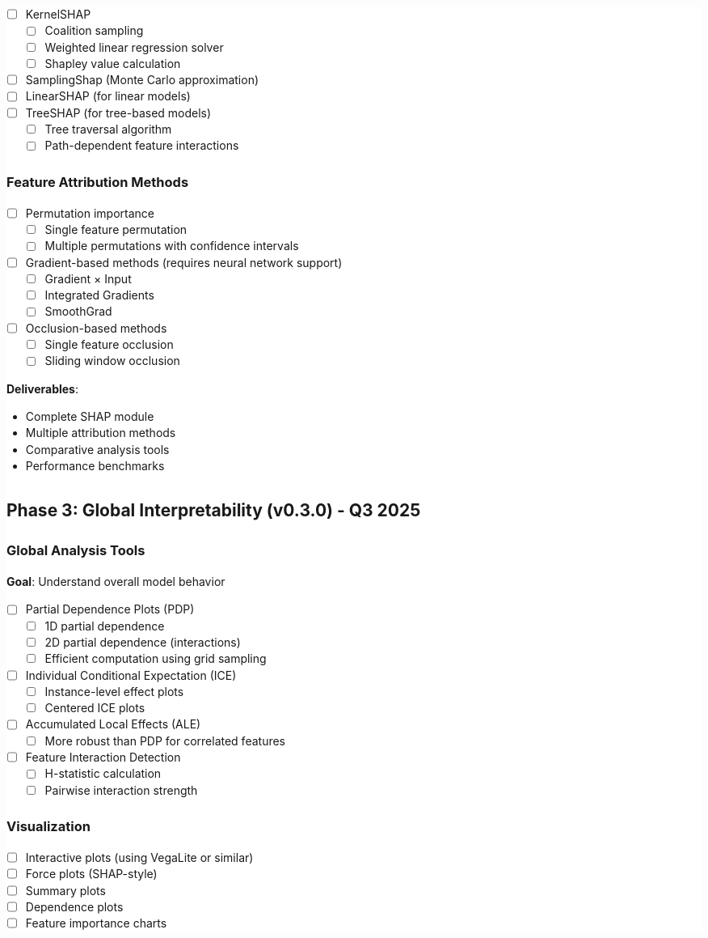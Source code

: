- [ ] KernelSHAP
  - [ ] Coalition sampling
  - [ ] Weighted linear regression solver
  - [ ] Shapley value calculation
- [ ] SamplingShap (Monte Carlo approximation)
- [ ] LinearSHAP (for linear models)
- [ ] TreeSHAP (for tree-based models)
  - [ ] Tree traversal algorithm
  - [ ] Path-dependent feature interactions

### Feature Attribution Methods

- [ ] Permutation importance
  - [ ] Single feature permutation
  - [ ] Multiple permutations with confidence intervals
- [ ] Gradient-based methods (requires neural network support)
  - [ ] Gradient × Input
  - [ ] Integrated Gradients
  - [ ] SmoothGrad
- [ ] Occlusion-based methods
  - [ ] Single feature occlusion
  - [ ] Sliding window occlusion

**Deliverables**:
- Complete SHAP module
- Multiple attribution methods
- Comparative analysis tools
- Performance benchmarks

## Phase 3: Global Interpretability (v0.3.0) - Q3 2025

### Global Analysis Tools

**Goal**: Understand overall model behavior

- [ ] Partial Dependence Plots (PDP)
  - [ ] 1D partial dependence
  - [ ] 2D partial dependence (interactions)
  - [ ] Efficient computation using grid sampling
- [ ] Individual Conditional Expectation (ICE)
  - [ ] Instance-level effect plots
  - [ ] Centered ICE plots
- [ ] Accumulated Local Effects (ALE)
  - [ ] More robust than PDP for correlated features
- [ ] Feature Interaction Detection
  - [ ] H-statistic calculation
  - [ ] Pairwise interaction strength

### Visualization

- [ ] Interactive plots (using VegaLite or similar)
- [ ] Force plots (SHAP-style)
- [ ] Summary plots
- [ ] Dependence plots
- [ ] Feature importance charts
